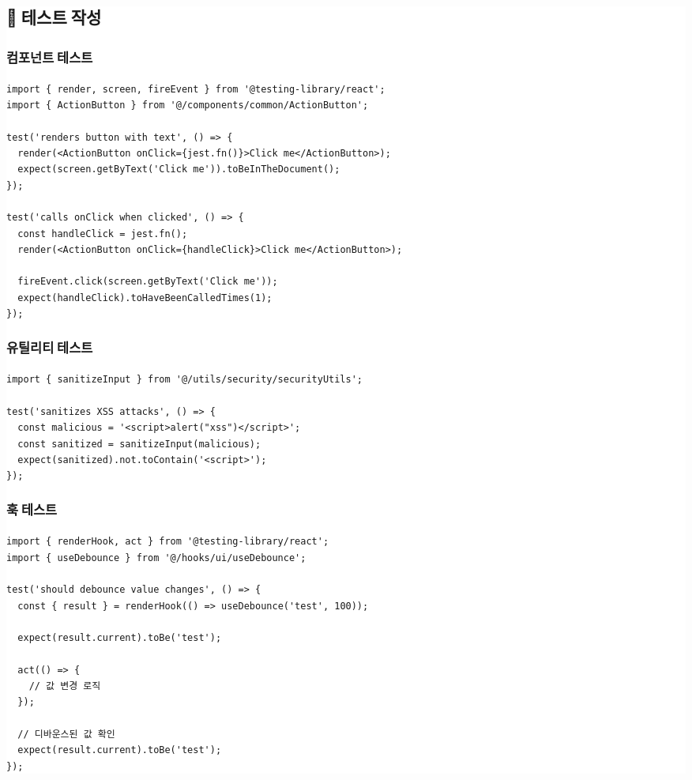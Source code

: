 ## 🧪 테스트 작성

### 컴포넌트 테스트

```tsx
import { render, screen, fireEvent } from '@testing-library/react';
import { ActionButton } from '@/components/common/ActionButton';

test('renders button with text', () => {
  render(<ActionButton onClick={jest.fn()}>Click me</ActionButton>);
  expect(screen.getByText('Click me')).toBeInTheDocument();
});

test('calls onClick when clicked', () => {
  const handleClick = jest.fn();
  render(<ActionButton onClick={handleClick}>Click me</ActionButton>);

  fireEvent.click(screen.getByText('Click me'));
  expect(handleClick).toHaveBeenCalledTimes(1);
});
```

### 유틸리티 테스트

```tsx
import { sanitizeInput } from '@/utils/security/securityUtils';

test('sanitizes XSS attacks', () => {
  const malicious = '<script>alert("xss")</script>';
  const sanitized = sanitizeInput(malicious);
  expect(sanitized).not.toContain('<script>');
});
```

### 훅 테스트

```tsx
import { renderHook, act } from '@testing-library/react';
import { useDebounce } from '@/hooks/ui/useDebounce';

test('should debounce value changes', () => {
  const { result } = renderHook(() => useDebounce('test', 100));

  expect(result.current).toBe('test');

  act(() => {
    // 값 변경 로직
  });

  // 디바운스된 값 확인
  expect(result.current).toBe('test');
});
```
